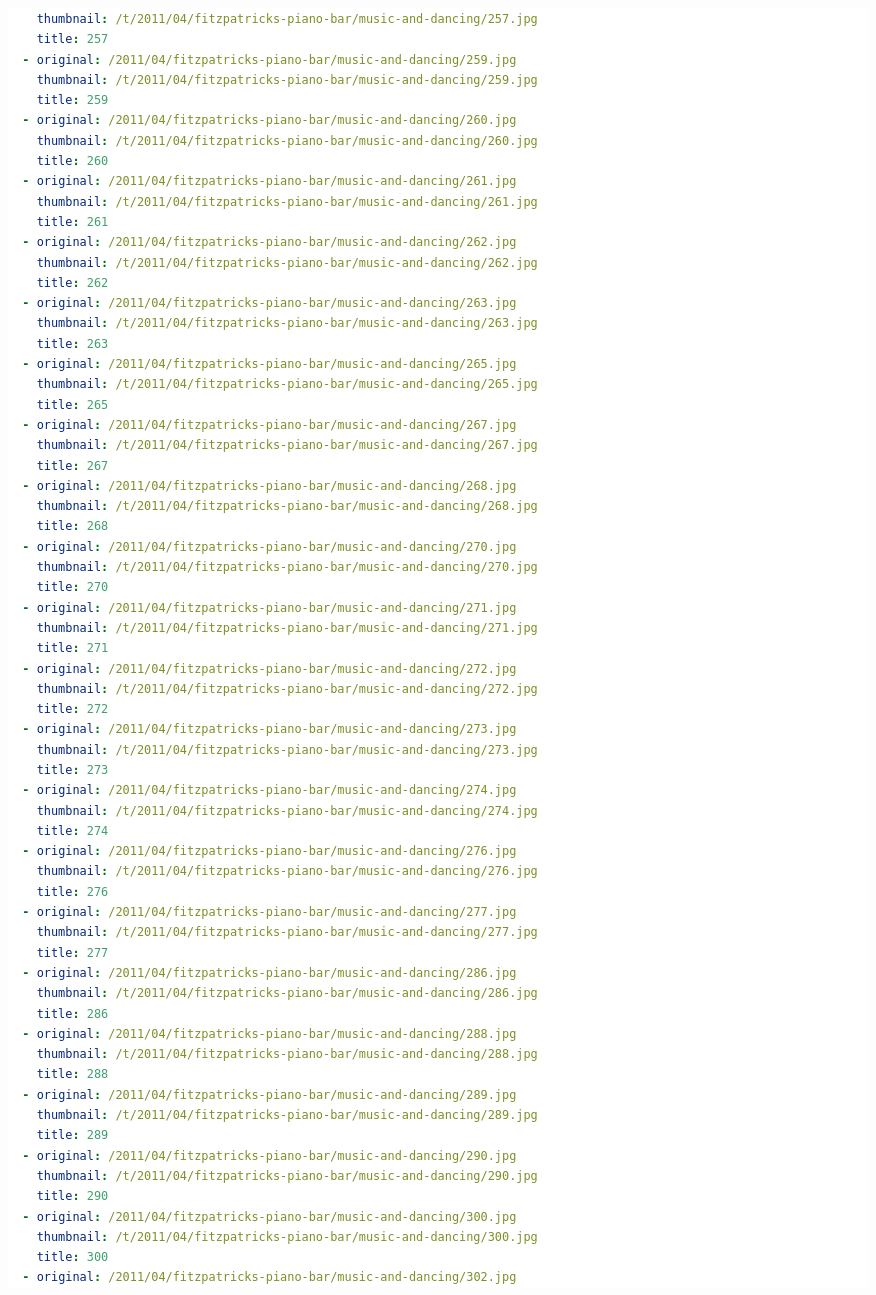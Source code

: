 ```yaml
    thumbnail: /t/2011/04/fitzpatricks-piano-bar/music-and-dancing/257.jpg
    title: 257
  - original: /2011/04/fitzpatricks-piano-bar/music-and-dancing/259.jpg
    thumbnail: /t/2011/04/fitzpatricks-piano-bar/music-and-dancing/259.jpg
    title: 259
  - original: /2011/04/fitzpatricks-piano-bar/music-and-dancing/260.jpg
    thumbnail: /t/2011/04/fitzpatricks-piano-bar/music-and-dancing/260.jpg
    title: 260
  - original: /2011/04/fitzpatricks-piano-bar/music-and-dancing/261.jpg
    thumbnail: /t/2011/04/fitzpatricks-piano-bar/music-and-dancing/261.jpg
    title: 261
  - original: /2011/04/fitzpatricks-piano-bar/music-and-dancing/262.jpg
    thumbnail: /t/2011/04/fitzpatricks-piano-bar/music-and-dancing/262.jpg
    title: 262
  - original: /2011/04/fitzpatricks-piano-bar/music-and-dancing/263.jpg
    thumbnail: /t/2011/04/fitzpatricks-piano-bar/music-and-dancing/263.jpg
    title: 263
  - original: /2011/04/fitzpatricks-piano-bar/music-and-dancing/265.jpg
    thumbnail: /t/2011/04/fitzpatricks-piano-bar/music-and-dancing/265.jpg
    title: 265
  - original: /2011/04/fitzpatricks-piano-bar/music-and-dancing/267.jpg
    thumbnail: /t/2011/04/fitzpatricks-piano-bar/music-and-dancing/267.jpg
    title: 267
  - original: /2011/04/fitzpatricks-piano-bar/music-and-dancing/268.jpg
    thumbnail: /t/2011/04/fitzpatricks-piano-bar/music-and-dancing/268.jpg
    title: 268
  - original: /2011/04/fitzpatricks-piano-bar/music-and-dancing/270.jpg
    thumbnail: /t/2011/04/fitzpatricks-piano-bar/music-and-dancing/270.jpg
    title: 270
  - original: /2011/04/fitzpatricks-piano-bar/music-and-dancing/271.jpg
    thumbnail: /t/2011/04/fitzpatricks-piano-bar/music-and-dancing/271.jpg
    title: 271
  - original: /2011/04/fitzpatricks-piano-bar/music-and-dancing/272.jpg
    thumbnail: /t/2011/04/fitzpatricks-piano-bar/music-and-dancing/272.jpg
    title: 272
  - original: /2011/04/fitzpatricks-piano-bar/music-and-dancing/273.jpg
    thumbnail: /t/2011/04/fitzpatricks-piano-bar/music-and-dancing/273.jpg
    title: 273
  - original: /2011/04/fitzpatricks-piano-bar/music-and-dancing/274.jpg
    thumbnail: /t/2011/04/fitzpatricks-piano-bar/music-and-dancing/274.jpg
    title: 274
  - original: /2011/04/fitzpatricks-piano-bar/music-and-dancing/276.jpg
    thumbnail: /t/2011/04/fitzpatricks-piano-bar/music-and-dancing/276.jpg
    title: 276
  - original: /2011/04/fitzpatricks-piano-bar/music-and-dancing/277.jpg
    thumbnail: /t/2011/04/fitzpatricks-piano-bar/music-and-dancing/277.jpg
    title: 277
  - original: /2011/04/fitzpatricks-piano-bar/music-and-dancing/286.jpg
    thumbnail: /t/2011/04/fitzpatricks-piano-bar/music-and-dancing/286.jpg
    title: 286
  - original: /2011/04/fitzpatricks-piano-bar/music-and-dancing/288.jpg
    thumbnail: /t/2011/04/fitzpatricks-piano-bar/music-and-dancing/288.jpg
    title: 288
  - original: /2011/04/fitzpatricks-piano-bar/music-and-dancing/289.jpg
    thumbnail: /t/2011/04/fitzpatricks-piano-bar/music-and-dancing/289.jpg
    title: 289
  - original: /2011/04/fitzpatricks-piano-bar/music-and-dancing/290.jpg
    thumbnail: /t/2011/04/fitzpatricks-piano-bar/music-and-dancing/290.jpg
    title: 290
  - original: /2011/04/fitzpatricks-piano-bar/music-and-dancing/300.jpg
    thumbnail: /t/2011/04/fitzpatricks-piano-bar/music-and-dancing/300.jpg
    title: 300
  - original: /2011/04/fitzpatricks-piano-bar/music-and-dancing/302.jpg
```
